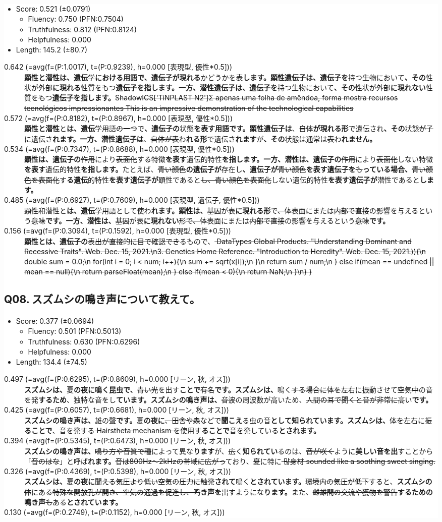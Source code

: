 - Score: 0.521 (±0.0791)
  - Fluency: 0.750 (PFN:0.7504)
  - Truthfulness: 0.812 (PFN:0.8124)
  - Helpfulness: 0.000
- Length: 145.2 (±80.7)

<dl>
<dt>0.642 (=avg(f=(P:1.0017), t=(P:0.9239), h=0.000 [表現型, 優性*0.5]))</dt>
<dd><b>顕性と潜性は、遺伝</b>学<b>における用語で、遺伝子が現れる</b>かどうかを表<b>します。顕性遺伝子は、遺伝子を</b>持つ<s>生物</s>において<b>、その</b>性<s>状が外部</s><b>に現れる</b>性質を<s>も</s>つ<b>遺伝子を指します。一方、潜性遺伝子は、遺伝子を</b>持つ<s>生物</s>において<b>、その</b>性<s>状が外部</s><b>に現れない</b>性質を<s>も</s>つ<b>遺伝子を指します。</b><s>ShadowICS&#91;&#x27;TiNPLAST N2&#x27;&#93;Σ apenas uma folha de amêndoa, forma mostra recursos tecnológicos impressionantes This is an impressive demonstration of the technological capabilities</s></dd>
<dt>0.572 (=avg(f=(P:0.8182), t=(P:0.8967), h=0.000 [表現型, 優性*0.5]))</dt>
<dd><b>顕性と潜性</b>と<b>は、遺伝</b>学<s>用語の一つ</s>で<b>、遺伝子の</b>状態<b>を表す用語です。顕性遺伝子は</b>、<s>自体</s><b>が現れる形</b>で遺伝され<b>、その</b>状態<s>が子</s>に遺伝さ<b>れます。一方、潜性遺伝子は</b>、<s>自体が表</s>わ<b>れる形</b>で遺伝さ<b>れます</b>が<b>、その</b>状態は通常は<s>表</s>わ<b>れません。</b></dd>
<dt>0.534 (=avg(f=(P:0.7347), t=(P:0.8688), h=0.000 [表現型, 優性*0.5]))</dt>
<dd><b>顕性は、遺伝子の</b><s>作用</s>により<s>表面化</s>する特徴<b>を表す</b>遺伝的特性<b>を指します。一方、潜性は、遺伝子の</b><s>作用</s>により<s>表面化</s>しない特徴<b>を表す</b>遺伝的特性<b>を指します。</b>たとえば、<s>青い顔色</s><b>の遺伝子が</b>存在し<b>、遺伝子が</b><s>青い顔色</s><b>を表す遺伝子を</b><s>も</s><b>っている場合、</b><s>青い顔色を表面化</s>す<b>る遺伝</b>的特性<b>を表す遺伝子が</b>顕性であると<s>し、青い顔色を表面化</s>しない遺伝的特性<b>を表す遺伝子が</b>潜性であると<b>します。</b></dd>
<dt>0.485 (=avg(f=(P:0.6927), t=(P:0.7609), h=0.000 [表現型, 遺伝子, 優性*0.5]))</dt>
<dd><s>顕性和</s>潜性と<b>は、遺伝</b>学<s>用語</s>として使わ<b>れます。顕性は、</b><s>基因</s>が表<b>に現れる形</b>で<s>、体</s>表面にまたは<s>内部で直接</s>の影響を与えるという<s>意味</s><b>です。一方、潜性は、</b><s>基因</s>が表<b>に現れない</b>形<s>で、体</s>表面にまたは<s>内部で直接</s>の影響を与えるという<s>意味</s><b>です。</b></dd>
<dt>0.156 (=avg(f=(P:0.3094), t=(P:0.1592), h=0.000 [表現型, 優性*0.5]))</dt>
<dd><b>顕性とは、遺伝子の</b>表<s>出が直接的に目で確認でき</s>るもので、<s> DataTypes Global Products&#46; &quot;Understanding Dominant and Recessive Traits&quot;&#46; Web&#46; Dec&#46; 15, 2021&#46;&#92;n3&#46; Genetics Home Reference&#46; &quot;Introduction to Heredity&quot;&#46; Web&#46; Dec&#46; 15, 2021&#46;&#41;&#41;&#123;&#92;n        double sum = 0&#46;0;&#92;n        for&#40;int i = 0; i &lt; num; i&#43;&#43;&#41;&#123;&#92;n            sum &#43;= sqrt&#40;x&#91;i&#93;&#41;;&#92;n        &#125;&#92;n        return sum / num;&#92;n    &#125; else if&#40;mean == undefined &#124;&#124; mean == null&#41;&#123;&#92;n        return parseFloat&#40;mean&#41;;&#92;n    &#125; else if&#40;mean &lt; 0&#41;&#123;&#92;n        return NaN;&#92;n    &#125;&#92;n&#125; &#125;</s></dd>
</dl>

## <a name="Q08"></a>Q08. スズムシの鳴き声について教えて。

- Score: 0.377 (±0.0694)
  - Fluency: 0.501 (PFN:0.5013)
  - Truthfulness: 0.630 (PFN:0.6296)
  - Helpfulness: 0.000
- Length: 134.4 (±74.5)

<dl>
<dt>0.497 (=avg(f=(P:0.6295), t=(P:0.8609), h=0.000 [リーン, 秋, オス]))</dt>
<dd><b>スズムシは、</b>夏<b>の夜に鳴く昆虫で、</b><s>青い光</s>を出す<b>ことで</b><s>有名</s><b>です。スズムシは、</b>鳴く<s>する場合に体を</s>左右に振動させて<s>空気中</s>の音を発<b>するため</b>、独特な音をし<b>ています。スズムシの鳴き声は、</b><s>音波</s>の周波数が高いため、<s>人間の耳で聞くと音が非常に高</s>い<b>です。</b></dd>
<dt>0.425 (=avg(f=(P:0.6057), t=(P:0.6681), h=0.000 [リーン, 秋, オス]))</dt>
<dd><b>スズムシの鳴き声は、</b>雄の<s>聲</s><b>です。</b>夏<b>の夜に</b><s>、田舎や森</s>などで<b>聞こえ</b>る虫の音<b>として知られています。スズムシは、</b>体<s>を</s>左右に<s>振</s><b>ることで</b>、音を発する<s> Hairstheta mechanism を使用</s>す<b>ることで</b>音を発している<b>とされます。</b></dd>
<dt>0.394 (=avg(f=(P:0.5345), t=(P:0.6473), h=0.000 [リーン, 秋, オス]))</dt>
<dd><b>スズムシの鳴き声は、</b><s>鳴り方や音質で種</s>によって異な<b>ります</b>が、<s>広</s>く<b>知られてい</b>るのは、<s>音が咲く</s>ように<b>美しい音を出</b>すことから「<s>音のはな</s>」と呼ば<b>れます。</b><s>音は800Hz～2kHzの帯域に広がっ</s>ており、<s>夏</s>に特に<s> 많身材 sounded like a soothing sweet singing&#46;</s></dd>
<dt>0.326 (=avg(f=(P:0.4369), t=(P:0.5398), h=0.000 [リーン, 秋, オス]))</dt>
<dd><b>スズムシは、</b>夏<b>の夜に</b>聞<s>える気圧より低い空気の圧力に触発</s><b>されて</b>鳴く<b>とされています。</b><s>環境内の気圧が低下</s>すると、<b>スズムシの</b><s>体</s>にある<s>特殊な開放孔が開き、空気の通過を促進し、鸣</s><b>き声を</b>出すようにな<b>ります。</b>また、<s>雌雄間の交流や獲物を警告</s><b>するための鳴き声</b><s>も</s>ある<b>とされています。</b></dd>
<dt>0.130 (=avg(f=(P:0.2749), t=(P:0.1152), h=0.000 [リーン, 秋, オス]))</dt>